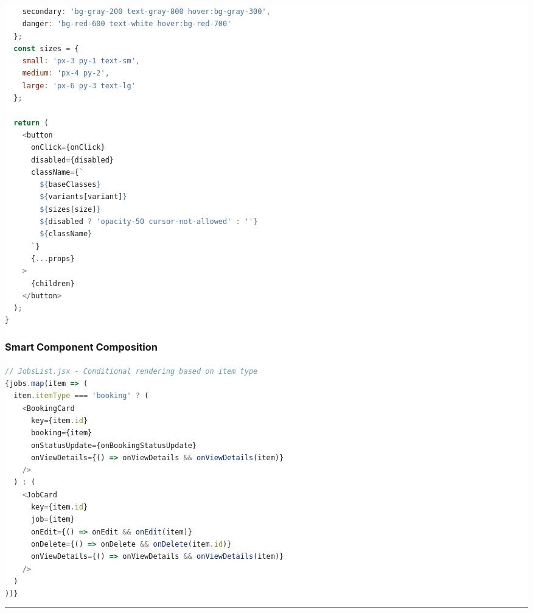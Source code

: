 ```javascript
    secondary: 'bg-gray-200 text-gray-800 hover:bg-gray-300',
    danger: 'bg-red-600 text-white hover:bg-red-700'
  };
  const sizes = {
    small: 'px-3 py-1 text-sm',
    medium: 'px-4 py-2',
    large: 'px-6 py-3 text-lg'
  };
  
  return (
    <button
      onClick={onClick}
      disabled={disabled}
      className={`
        ${baseClasses} 
        ${variants[variant]} 
        ${sizes[size]} 
        ${disabled ? 'opacity-50 cursor-not-allowed' : ''} 
        ${className}
      `}
      {...props}
    >
      {children}
    </button>
  );
}
```

### **Smart Component Composition**
```javascript
// JobsList.jsx - Conditional rendering based on item type
{jobs.map(item => (
  item.itemType === 'booking' ? (
    <BookingCard
      key={item.id}
      booking={item}
      onStatusUpdate={onBookingStatusUpdate}
      onViewDetails={() => onViewDetails && onViewDetails(item)}
    />
  ) : (
    <JobCard
      key={item.id}
      job={item}
      onEdit={() => onEdit && onEdit(item)}
      onDelete={() => onDelete && onDelete(item.id)}
      onViewDetails={() => onViewDetails && onViewDetails(item)}
    />
  )
))}
```

---